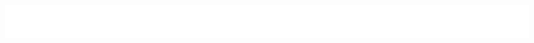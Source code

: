 </ul>
</td></tr>
</table>
                                                                                                                                                                  

 

 




